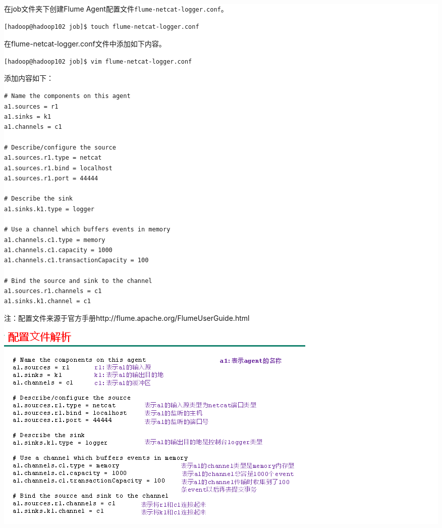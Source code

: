 在job文件夹下创建Flume Agent配置文件`flume-netcat-logger.conf`。

```bash
[hadoop@hadoop102 job]$ touch flume-netcat-logger.conf
```

在flume-netcat-logger.conf文件中添加如下内容。

```bash
[hadoop@hadoop102 job]$ vim flume-netcat-logger.conf
```

添加内容如下：

```properties
# Name the components on this agent
a1.sources = r1
a1.sinks = k1
a1.channels = c1 

# Describe/configure the source
a1.sources.r1.type = netcat
a1.sources.r1.bind = localhost
a1.sources.r1.port = 44444

# Describe the sink
a1.sinks.k1.type = logger

# Use a channel which buffers events in memory
a1.channels.c1.type = memory
a1.channels.c1.capacity = 1000
a1.channels.c1.transactionCapacity = 100
 
# Bind the source and sink to the channel
a1.sources.r1.channels = c1
a1.sinks.k1.channel = c1
```

注：配置文件来源于官方手册http://flume.apache.org/FlumeUserGuide.html

![](img/案例1配置分析.png)
